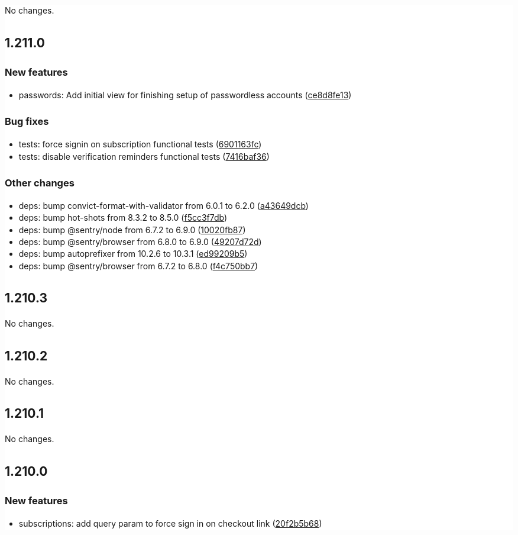 No changes.

## 1.211.0

### New features

- passwords: Add initial view for finishing setup of passwordless accounts ([ce8d8fe13](https://github.com/mozilla/fxa/commit/ce8d8fe13))

### Bug fixes

- tests: force signin on subscription functional tests ([6901163fc](https://github.com/mozilla/fxa/commit/6901163fc))
- tests: disable verification reminders functional tests ([7416baf36](https://github.com/mozilla/fxa/commit/7416baf36))

### Other changes

- deps: bump convict-format-with-validator from 6.0.1 to 6.2.0 ([a43649dcb](https://github.com/mozilla/fxa/commit/a43649dcb))
- deps: bump hot-shots from 8.3.2 to 8.5.0 ([f5cc3f7db](https://github.com/mozilla/fxa/commit/f5cc3f7db))
- deps: bump @sentry/node from 6.7.2 to 6.9.0 ([10020fb87](https://github.com/mozilla/fxa/commit/10020fb87))
- deps: bump @sentry/browser from 6.8.0 to 6.9.0 ([49207d72d](https://github.com/mozilla/fxa/commit/49207d72d))
- deps: bump autoprefixer from 10.2.6 to 10.3.1 ([ed99209b5](https://github.com/mozilla/fxa/commit/ed99209b5))
- deps: bump @sentry/browser from 6.7.2 to 6.8.0 ([f4c750bb7](https://github.com/mozilla/fxa/commit/f4c750bb7))

## 1.210.3

No changes.

## 1.210.2

No changes.

## 1.210.1

No changes.

## 1.210.0

### New features

- subscriptions: add query param to force sign in on checkout link ([20f2b5b68](https://github.com/mozilla/fxa/commit/20f2b5b68))
